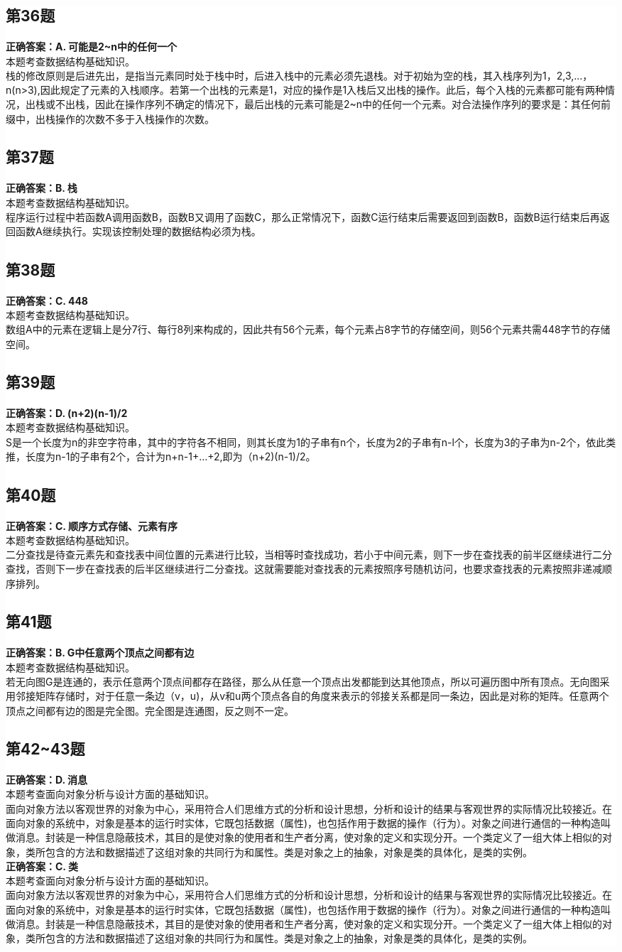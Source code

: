 
## 第36题 ##

**正确答案：A. 可能是2~n中的任何一个**  
本题考查数据结构基础知识。  
栈的修改原则是后进先出，是指当元素同时处于栈中时，后进入栈中的元素必须先退栈。对于初始为空的栈，其入栈序列为1，2,3,…，n(n&gt;3),因此规定了元素的入栈顺序。若第一个出栈的元素是1，对应的操作是1入栈后又出栈的操作。此后，每个入栈的元素都可能有两种情况，出栈或不出栈，因此在操作序列不确定的情况下，最后出栈的元素可能是2~n中的任何一个元素。对合法操作序列的要求是：其任何前缀中，出栈操作的次数不多于入栈操作的次数。  


## 第37题 ##

**正确答案：B. 栈**  
本题考查数据结构基础知识。  
程序运行过程中若函数A调用函数B，函数B又调用了函数C，那么正常情况下，函数C运行结束后需要返回到函数B，函数B运行结束后再返回函数A继续执行。实现该控制处理的数据结构必须为栈。  


## 第38题 ##

**正确答案：C. 448**  
本题考查数据结构基础知识。  
数组A中的元素在逻辑上是分7行、每行8列来构成的，因此共有56个元素，每个元素占8字节的存储空间，则56个元素共需448字节的存储空间。  


## 第39题 ##

**正确答案：D. (n+2)(n-1)/2**  
本题考查数据结构基础知识。  
S是一个长度为n的非空字符串，其中的字符各不相同，则其长度为1的子串有n个，长度为2的子串有n-l个，长度为3的子串为n-2个，依此类推，长度为n-1的子串有2个，合计为n+n-1+…+2,即为（n+2)(n-1)/2。  


## 第40题 ##

**正确答案：C. 顺序方式存储、元素有序**  
本题考查数据结构基础知识。  
二分查找是待查元素先和查找表中间位置的元素进行比较，当相等时查找成功，若小于中间元素，则下一步在查找表的前半区继续进行二分查找，否则下一步在查找表的后半区继续进行二分查找。这就需要能对查找表的元素按照序号随机访问，也要求查找表的元素按照非递减顺序排列。  


## 第41题 ##

**正确答案：B. G中任意两个顶点之间都有边**  
本题考查数据结构基础知识。  
若无向图G是连通的，表示任意两个顶点间都存在路径，那么从任意一个顶点出发都能到达其他顶点，所以可遍历图中所有顶点。无向图采用邻接矩阵存储时，对于任意一条边（v，u)，从v和u两个顶点各自的角度来表示的邻接关系都是同一条边，因此是对称的矩阵。任意两个顶点之间都有边的图是完全图。完全图是连通图，反之则不一定。  


## 第42~43题 ##

**正确答案：D. 消息**  
本题考查面向对象分析与设计方面的基础知识。  
面向对象方法以客观世界的对象为中心，采用符合人们思维方式的分析和设计思想，分析和设计的结果与客观世界的实际情况比较接近。在面向对象的系统中，对象是基本的运行时实体，它既包括数据（属性)，也包括作用于数据的操作（行为）。对象之间进行通信的一种构造叫做消息。封装是一种信息隐蔽技术，其目的是使对象的使用者和生产者分离，使对象的定义和实现分开。一个类定义了一组大体上相似的对象，类所包含的方法和数据描述了这组对象的共同行为和属性。类是对象之上的抽象，对象是类的具体化，是类的实例。  
**正确答案：C. 类**  
本题考查面向对象分析与设计方面的基础知识。  
面向对象方法以客观世界的对象为中心，采用符合人们思维方式的分析和设计思想，分析和设计的结果与客观世界的实际情况比较接近。在面向对象的系统中，对象是基本的运行时实体，它既包括数据（属性)，也包括作用于数据的操作（行为）。对象之间进行通信的一种构造叫做消息。封装是一种信息隐蔽技术，其目的是使对象的使用者和生产者分离，使对象的定义和实现分开。一个类定义了一组大体上相似的对象，类所包含的方法和数据描述了这组对象的共同行为和属性。类是对象之上的抽象，对象是类的具体化，是类的实例。  

